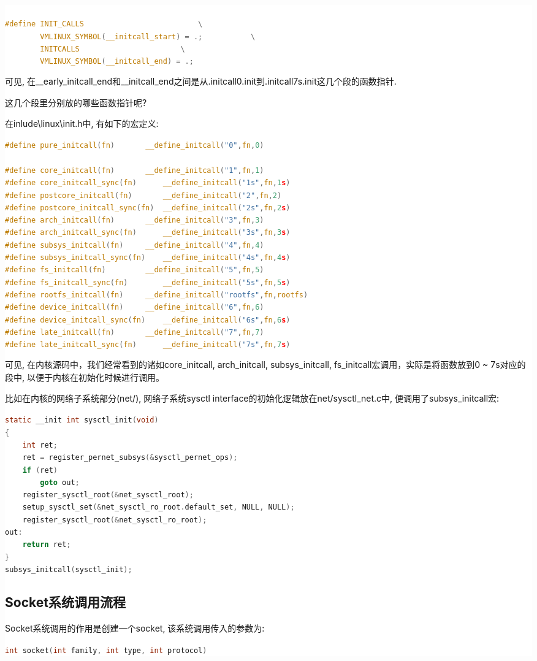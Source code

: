 ```c

#define INIT_CALLS                          \
        VMLINUX_SYMBOL(__initcall_start) = .;           \
        INITCALLS                       \
        VMLINUX_SYMBOL(__initcall_end) = .;
```

可见, 在__early_initcall_end和__initcall_end之间是从.initcall0.init到.initcall7s.init这几个段的函数指针.

这几个段里分别放的哪些函数指针呢?

在inlude\linux\init.h中, 有如下的宏定义:
```c
#define pure_initcall(fn)       __define_initcall("0",fn,0)

#define core_initcall(fn)       __define_initcall("1",fn,1)
#define core_initcall_sync(fn)      __define_initcall("1s",fn,1s)
#define postcore_initcall(fn)       __define_initcall("2",fn,2)
#define postcore_initcall_sync(fn)  __define_initcall("2s",fn,2s)
#define arch_initcall(fn)       __define_initcall("3",fn,3)
#define arch_initcall_sync(fn)      __define_initcall("3s",fn,3s)
#define subsys_initcall(fn)     __define_initcall("4",fn,4)
#define subsys_initcall_sync(fn)    __define_initcall("4s",fn,4s)
#define fs_initcall(fn)         __define_initcall("5",fn,5)
#define fs_initcall_sync(fn)        __define_initcall("5s",fn,5s)
#define rootfs_initcall(fn)     __define_initcall("rootfs",fn,rootfs)
#define device_initcall(fn)     __define_initcall("6",fn,6)
#define device_initcall_sync(fn)    __define_initcall("6s",fn,6s)
#define late_initcall(fn)       __define_initcall("7",fn,7)
#define late_initcall_sync(fn)      __define_initcall("7s",fn,7s)
```

可见, 在内核源码中，我们经常看到的诸如core_initcall, arch_initcall, subsys_initcall, fs_initcall宏调用，实际是将函数放到0 ~ 7s对应的段中, 以便于内核在初始化时候进行调用。

比如在内核的网络子系统部分(net/), 网络子系统sysctl interface的初始化逻辑放在net/sysctl_net.c中, 便调用了subsys_initcall宏:
```c
static __init int sysctl_init(void)
{
    int ret;
    ret = register_pernet_subsys(&sysctl_pernet_ops);
    if (ret)
        goto out;
    register_sysctl_root(&net_sysctl_root);
    setup_sysctl_set(&net_sysctl_ro_root.default_set, NULL, NULL);
    register_sysctl_root(&net_sysctl_ro_root);
out:
    return ret;
}
subsys_initcall(sysctl_init);
```


## Socket系统调用流程
Socket系统调用的作用是创建一个socket, 该系统调用传入的参数为:
```c
int socket(int family, int type, int protocol)
```
